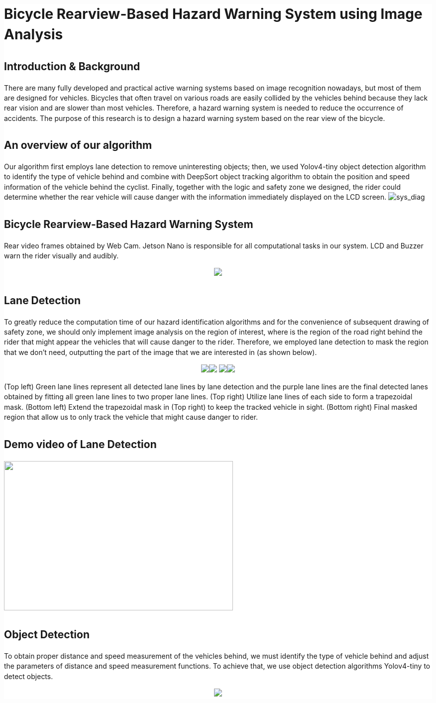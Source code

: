 # Bicycle Rearview-Based Hazard Warning System using Image Analysis
## Introduction & Background 
There are many fully developed and practical active warning systems based on image recognition nowadays, but most of them are designed for vehicles. Bicycles that often travel on various roads are easily collided by the vehicles behind because they lack rear vision and are slower than most vehicles. Therefore, a hazard warning system is needed to reduce the occurrence of accidents. The purpose of this research is to design a hazard warning system based on the rear view of the bicycle. 
## An overview of our algorithm
Our algorithm first employs lane detection to remove uninteresting objects; then, we used Yolov4-tiny object detection algorithm to identify the type of vehicle behind and combine with DeepSort object tracking algorithm to obtain the position and speed information of the vehicle behind the cyclist. Finally, together with the logic and safety zone we designed, the rider could determine whether the rear vehicle will cause danger with the information immediately displayed on the LCD screen. 
![sys_diag](https://user-images.githubusercontent.com/69750888/207406779-1ec4d2da-66ae-4c8e-8979-9cac38399f55.jpg)
## Bicycle Rearview-Based Hazard Warning System
Rear video frames obtained by Web Cam. Jetson Nano is responsible for all computational tasks in our system. LCD and Buzzer warn the rider visually and audibly.
<div align = "center">
<img src="https://user-images.githubusercontent.com/69750888/207406770-9844ab78-a0eb-48db-a8fb-428e77f17129.png"/>
</div>

## Lane Detection
To greatly reduce the computation time of our hazard identification algorithms and for the convenience of subsequent drawing of safety zone, we should only implement image analysis on the region of interest, where is the region of the road right behind the rider that might appear the vehicles that will cause danger to the rider. Therefore, we employed lane detection to mask the region that we don’t need, outputting the part of the image that we are interested in (as shown below).
<div align = "center">
<img src ="https://user-images.githubusercontent.com/69750888/207406832-ab1d8e9d-e243-475c-8408-0e96cc22145b.png" width=450 length=450 ><img src ="https://user-images.githubusercontent.com/69750888/207406851-2224d575-ba77-4549-9386-ef7947f03584.png" width=450 length=450>
<img src ="https://user-images.githubusercontent.com/69750888/207406845-341f7791-320c-4f3d-ae62-f3beafa901d4.png" width=450 length=450 ><img src ="https://user-images.githubusercontent.com/69750888/207406847-fce61d34-3ceb-413a-b37a-232c55d0a175.png" width=450 length=450>
</div>

(Top left) Green lane lines represent all detected lane lines by lane detection and the purple lane lines are the final detected lanes obtained by fitting all green lane lines to two proper lane lines. (Top right) Utilize lane lines of each side to form a trapezoidal mask. (Bottom left) Extend the trapezoidal mask in (Top right) to keep the tracked vehicle in sight. (Bottom right) Final masked region that allow us to only track the vehicle that might cause danger to rider. 
## Demo video of Lane Detection
<img width="460" height="300" src="https://user-images.githubusercontent.com/69750888/207410432-6f3daeaf-e28d-4b4f-83d7-de2efd049168.mp4"/>

## Object Detection
To obtain proper distance and speed measurement of the vehicles behind, we must 
identify the type of vehicle behind and adjust the parameters of distance and speed measurement functions. 
To achieve that, we use object detection algorithms Yolov4-tiny to detect objects.
<p align="center">
<img src="https://user-images.githubusercontent.com/69750888/207414948-e81cc642-0833-4151-9017-a315bb93003d.png">
</p>
